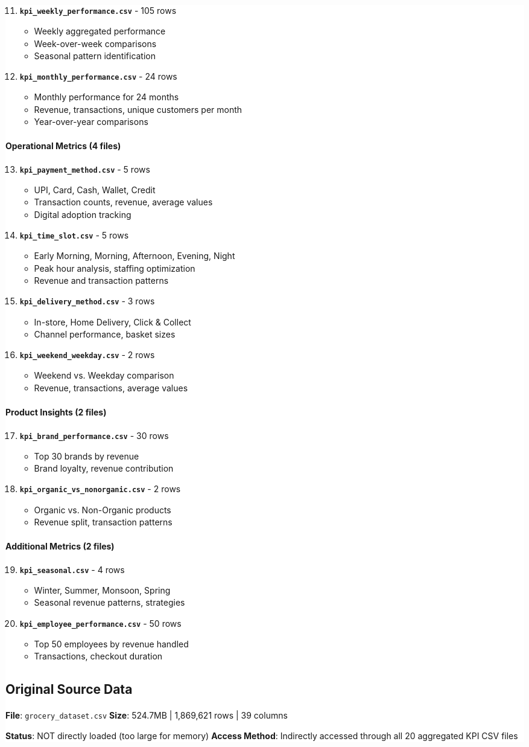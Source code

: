 11. **`kpi_weekly_performance.csv`** - 105 rows
    - Weekly aggregated performance
    - Week-over-week comparisons
    - Seasonal pattern identification

12. **`kpi_monthly_performance.csv`** - 24 rows
    - Monthly performance for 24 months
    - Revenue, transactions, unique customers per month
    - Year-over-year comparisons

#### Operational Metrics (4 files)
13. **`kpi_payment_method.csv`** - 5 rows
    - UPI, Card, Cash, Wallet, Credit
    - Transaction counts, revenue, average values
    - Digital adoption tracking

14. **`kpi_time_slot.csv`** - 5 rows
    - Early Morning, Morning, Afternoon, Evening, Night
    - Peak hour analysis, staffing optimization
    - Revenue and transaction patterns

15. **`kpi_delivery_method.csv`** - 3 rows
    - In-store, Home Delivery, Click & Collect
    - Channel performance, basket sizes

16. **`kpi_weekend_weekday.csv`** - 2 rows
    - Weekend vs. Weekday comparison
    - Revenue, transactions, average values

#### Product Insights (2 files)
17. **`kpi_brand_performance.csv`** - 30 rows
    - Top 30 brands by revenue
    - Brand loyalty, revenue contribution

18. **`kpi_organic_vs_nonorganic.csv`** - 2 rows
    - Organic vs. Non-Organic products
    - Revenue split, transaction patterns

#### Additional Metrics (2 files)
19. **`kpi_seasonal.csv`** - 4 rows
    - Winter, Summer, Monsoon, Spring
    - Seasonal revenue patterns, strategies

20. **`kpi_employee_performance.csv`** - 50 rows
    - Top 50 employees by revenue handled
    - Transactions, checkout duration

## Original Source Data

**File**: `grocery_dataset.csv`
**Size**: 524.7MB | 1,869,621 rows | 39 columns

**Status**: NOT directly loaded (too large for memory)
**Access Method**: Indirectly accessed through all 20 aggregated KPI CSV files
